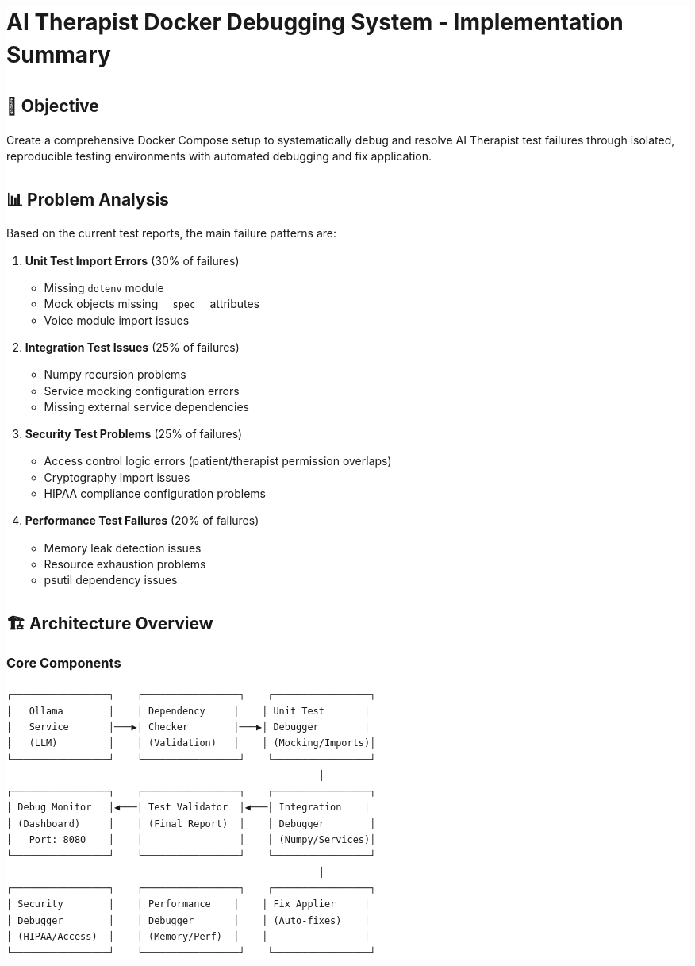 # AI Therapist Docker Debugging System - Implementation Summary

## 🎯 Objective

Create a comprehensive Docker Compose setup to systematically debug and resolve AI Therapist test failures through isolated, reproducible testing environments with automated debugging and fix application.

## 📊 Problem Analysis

Based on the current test reports, the main failure patterns are:

1. **Unit Test Import Errors** (30% of failures)
   - Missing `dotenv` module
   - Mock objects missing `__spec__` attributes
   - Voice module import issues

2. **Integration Test Issues** (25% of failures)
   - Numpy recursion problems
   - Service mocking configuration errors
   - Missing external service dependencies

3. **Security Test Problems** (25% of failures)
   - Access control logic errors (patient/therapist permission overlaps)
   - Cryptography import issues
   - HIPAA compliance configuration problems

4. **Performance Test Failures** (20% of failures)
   - Memory leak detection issues
   - Resource exhaustion problems
   - psutil dependency issues

## 🏗️ Architecture Overview

### Core Components

```
┌─────────────────┐    ┌─────────────────┐    ┌─────────────────┐
│   Ollama        │    │ Dependency     │    │ Unit Test       │
│   Service       │───▶│ Checker        │───▶│ Debugger        │
│   (LLM)         │    │ (Validation)   │    │ (Mocking/Imports)│
└─────────────────┘    └─────────────────┘    └─────────────────┘
                                                       │
┌─────────────────┐    ┌─────────────────┐    ┌─────────────────┐
│ Debug Monitor   │◀───│ Test Validator  │◀───│ Integration    │
│ (Dashboard)     │    │ (Final Report)  │    │ Debugger        │
│   Port: 8080    │    │                 │    │ (Numpy/Services)│
└─────────────────┘    └─────────────────┘    └─────────────────┘
                                                       │
┌─────────────────┐    ┌─────────────────┐    ┌─────────────────┐
│ Security        │    │ Performance    │    │ Fix Applier     │
│ Debugger        │    │ Debugger       │    │ (Auto-fixes)    │
│ (HIPAA/Access)  │    │ (Memory/Perf)  │    │                 │
└─────────────────┘    └─────────────────┘    └─────────────────┘
```
